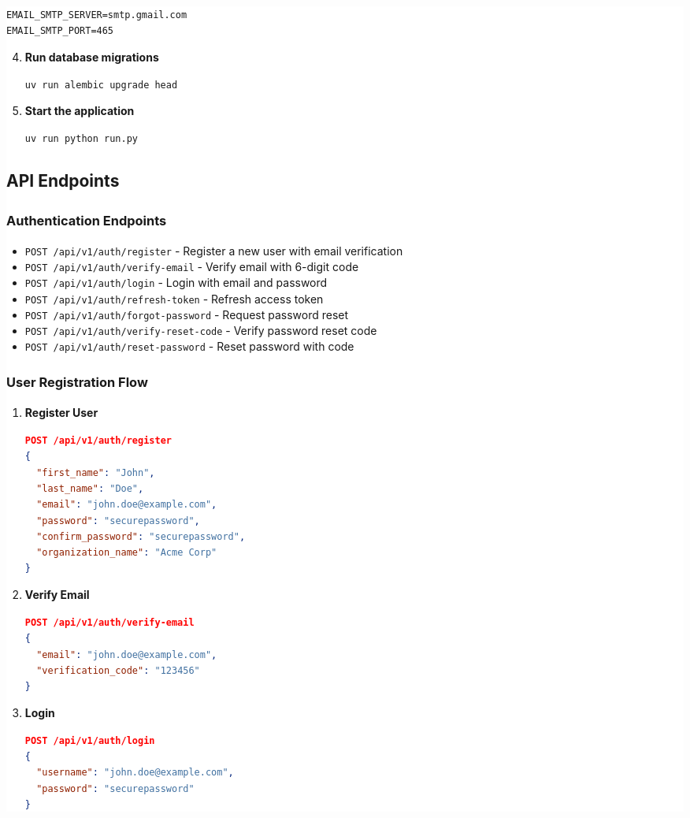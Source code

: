    ```env
   EMAIL_SMTP_SERVER=smtp.gmail.com
   EMAIL_SMTP_PORT=465
   ```

4. **Run database migrations**
   ```bash
   uv run alembic upgrade head
   ```

5. **Start the application**
   ```bash
   uv run python run.py
   ```

## API Endpoints

### Authentication Endpoints

- `POST /api/v1/auth/register` - Register a new user with email verification
- `POST /api/v1/auth/verify-email` - Verify email with 6-digit code
- `POST /api/v1/auth/login` - Login with email and password
- `POST /api/v1/auth/refresh-token` - Refresh access token
- `POST /api/v1/auth/forgot-password` - Request password reset
- `POST /api/v1/auth/verify-reset-code` - Verify password reset code
- `POST /api/v1/auth/reset-password` - Reset password with code

### User Registration Flow

1. **Register User**
   ```json
   POST /api/v1/auth/register
   {
     "first_name": "John",
     "last_name": "Doe",
     "email": "john.doe@example.com",
     "password": "securepassword",
     "confirm_password": "securepassword",
     "organization_name": "Acme Corp"
   }
   ```

2. **Verify Email**
   ```json
   POST /api/v1/auth/verify-email
   {
     "email": "john.doe@example.com",
     "verification_code": "123456"
   }
   ```

3. **Login**
   ```json
   POST /api/v1/auth/login
   {
     "username": "john.doe@example.com",
     "password": "securepassword"
   }
   ```
